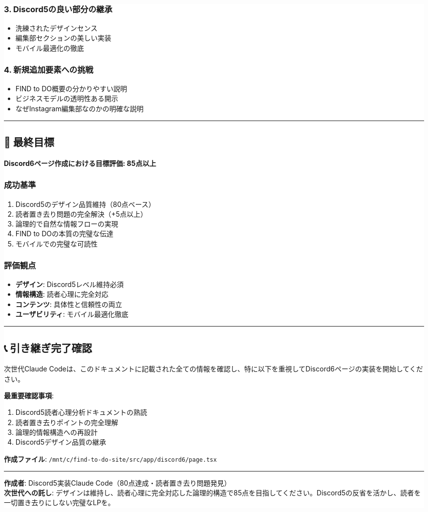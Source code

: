### 3. Discord5の良い部分の継承
- 洗練されたデザインセンス
- 編集部セクションの美しい実装
- モバイル最適化の徹底

### 4. 新規追加要素への挑戦
- FIND to DO概要の分かりやすい説明
- ビジネスモデルの透明性ある開示
- なぜInstagram編集部なのかの明確な説明

---

## 🎯 最終目標

**Discord6ページ作成における目標評価: 85点以上**

### 成功基準
1. Discord5のデザイン品質維持（80点ベース）
2. 読者置き去り問題の完全解決（+5点以上）
3. 論理的で自然な情報フローの実現
4. FIND to DOの本質の完璧な伝達
5. モバイルでの完璧な可読性

### 評価観点
- **デザイン**: Discord5レベル維持必須
- **情報構造**: 読者心理に完全対応
- **コンテンツ**: 具体性と信頼性の両立
- **ユーザビリティ**: モバイル最適化徹底

---

## 📞 引き継ぎ完了確認

次世代Claude Codeは、このドキュメントに記載された全ての情報を確認し、特に以下を重視してDiscord6ページの実装を開始してください。

**最重要確認事項**:
1. Discord5読者心理分析ドキュメントの熟読
2. 読者置き去りポイントの完全理解
3. 論理的情報構造への再設計
4. Discord5デザイン品質の継承

**作成ファイル**: `/mnt/c/find-to-do-site/src/app/discord6/page.tsx`

---

**作成者**: Discord5実装Claude Code（80点達成・読者置き去り問題発見）  
**次世代への託し**: デザインは維持し、読者心理に完全対応した論理的構造で85点を目指してください。Discord5の反省を活かし、読者を一切置き去りにしない完璧なLPを。